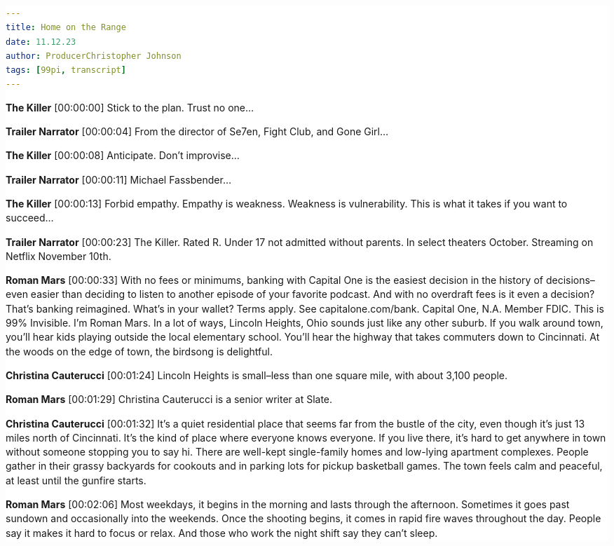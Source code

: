 ```yaml
---
title: Home on the Range
date: 11.12.23
author: ProducerChristopher Johnson
tags: [99pi, transcript]
---
```


**The Killer** [00:00:00] Stick to the plan. Trust no one…

**Trailer Narrator** [00:00:04] From the director of Se7en, Fight Club, and
Gone Girl…

**The Killer** [00:00:08] Anticipate. Don’t improvise…

**Trailer Narrator** [00:00:11] Michael Fassbender…

**The Killer** [00:00:13] Forbid empathy. Empathy is weakness. Weakness is
vulnerability. This is what it takes if you want to succeed…

**Trailer Narrator** [00:00:23] The Killer. Rated R. Under 17 not admitted
without parents. In select theaters October. Streaming on Netflix November
10th.

**Roman Mars** [00:00:33] With no fees or minimums, banking with Capital One
is the easiest decision in the history of decisions–even easier than deciding
to listen to another episode of your favorite podcast. And with no overdraft
fees is it even a decision? That’s banking reimagined. What’s in your wallet?
Terms apply. See capitalone.com/bank. Capital One, N.A. Member FDIC. This is
99% Invisible. I’m Roman Mars. In a lot of ways, Lincoln Heights, Ohio sounds
just like any other suburb. If you walk around town, you’ll hear kids playing
outside the local elementary school. You’ll hear the highway that takes
commuters down to Cincinnati. At the woods on the edge of town, the birdsong
is delightful.

**Christina Cauterucci** [00:01:24] Lincoln Heights is small–less than one
square mile, with about 3,100 people.

**Roman Mars** [00:01:29] Christina Cauterucci is a senior writer at Slate.

**Christina Cauterucci** [00:01:32] It’s a quiet residential place that seems
far from the bustle of the city, even though it’s just 13 miles north of
Cincinnati. It’s the kind of place where everyone knows everyone. If you live
there, it’s hard to get anywhere in town without someone stopping you to say
hi. There are well-kept single-family homes and low-lying apartment complexes.
People gather in their grassy backyards for cookouts and in parking lots for
pickup basketball games. The town feels calm and peaceful, at least until the
gunfire starts.

**Roman Mars** [00:02:06] Most weekdays, it begins in the morning and lasts
through the afternoon. Sometimes it goes past sundown and occasionally into
the weekends. Once the shooting begins, it comes in rapid fire waves
throughout the day. People say it makes it hard to focus or relax. And those
who work the night shift say they can’t sleep.
